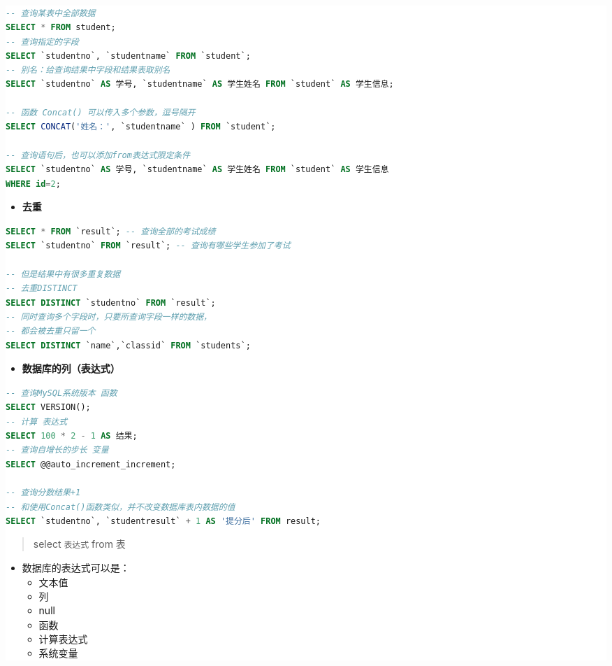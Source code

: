 ```sql
-- 查询某表中全部数据
SELECT * FROM student;
-- 查询指定的字段
SELECT `studentno`, `studentname` FROM `student`;
-- 别名：给查询结果中字段和结果表取别名
SELECT `studentno` AS 学号, `studentname` AS 学生姓名 FROM `student` AS 学生信息;

-- 函数 Concat() 可以传入多个参数，逗号隔开
SELECT CONCAT('姓名：', `studentname` ) FROM `student`;

-- 查询语句后，也可以添加from表达式限定条件
SELECT `studentno` AS 学号, `studentname` AS 学生姓名 FROM `student` AS 学生信息 
WHERE id=2;
```

- **去重**

```sql
SELECT * FROM `result`; -- 查询全部的考试成绩
SELECT `studentno` FROM `result`; -- 查询有哪些学生参加了考试

-- 但是结果中有很多重复数据
-- 去重DISTINCT
SELECT DISTINCT `studentno` FROM `result`;
-- 同时查询多个字段时，只要所查询字段一样的数据，
-- 都会被去重只留一个
SELECT DISTINCT `name`,`classid` FROM `students`;
```

- **数据库的列（表达式）**

```sql
-- 查询MySQL系统版本 函数
SELECT VERSION();
-- 计算 表达式
SELECT 100 * 2 - 1 AS 结果;
-- 查询自增长的步长 变量
SELECT @@auto_increment_increment;

-- 查询分数结果+1
-- 和使用Concat()函数类似，并不改变数据库表内数据的值
SELECT `studentno`, `studentresult` + 1 AS '提分后' FROM result;
```

> select `表达式` from 表

- 数据库的表达式可以是：
  - 文本值
  - 列
  - null
  - 函数
  - 计算表达式
  - 系统变量
